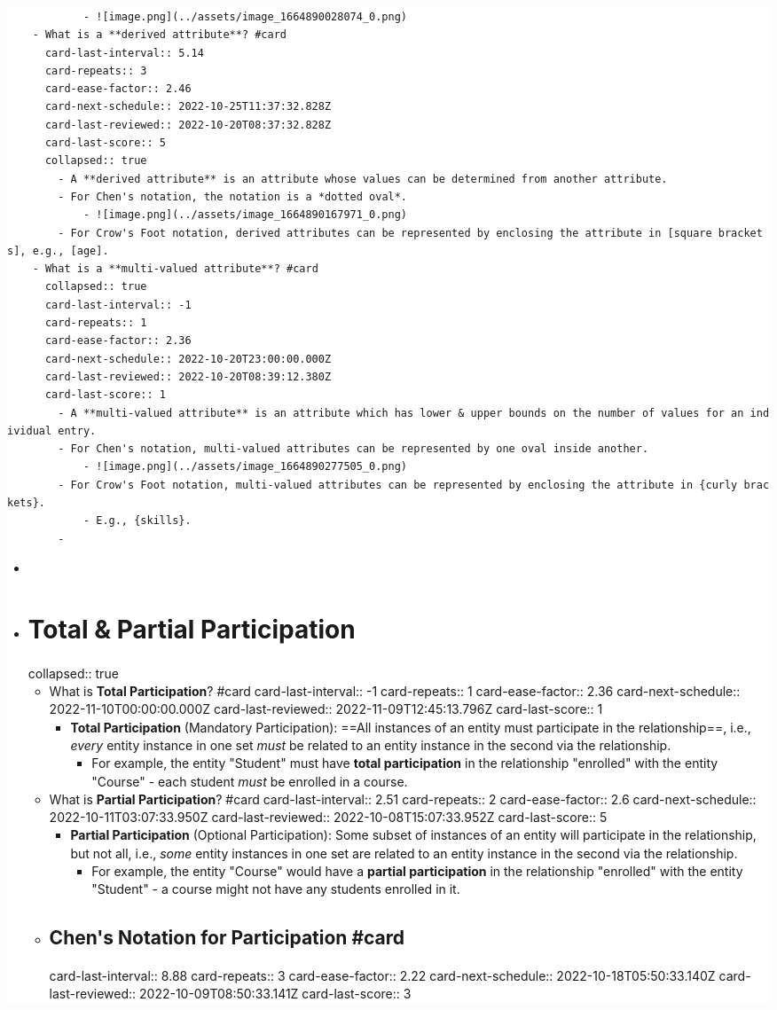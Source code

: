				- ![image.png](../assets/image_1664890028074_0.png)
		- What is a **derived attribute**? #card
		  card-last-interval:: 5.14
		  card-repeats:: 3
		  card-ease-factor:: 2.46
		  card-next-schedule:: 2022-10-25T11:37:32.828Z
		  card-last-reviewed:: 2022-10-20T08:37:32.828Z
		  card-last-score:: 5
		  collapsed:: true
			- A **derived attribute** is an attribute whose values can be determined from another attribute.
			- For Chen's notation, the notation is a *dotted oval*.
				- ![image.png](../assets/image_1664890167971_0.png)
			- For Crow's Foot notation, derived attributes can be represented by enclosing the attribute in [square brackets], e.g., [age].
		- What is a **multi-valued attribute**? #card
		  collapsed:: true
		  card-last-interval:: -1
		  card-repeats:: 1
		  card-ease-factor:: 2.36
		  card-next-schedule:: 2022-10-20T23:00:00.000Z
		  card-last-reviewed:: 2022-10-20T08:39:12.380Z
		  card-last-score:: 1
			- A **multi-valued attribute** is an attribute which has lower & upper bounds on the number of values for an individual entry.
			- For Chen's notation, multi-valued attributes can be represented by one oval inside another.
				- ![image.png](../assets/image_1664890277505_0.png)
			- For Crow's Foot notation, multi-valued attributes can be represented by enclosing the attribute in {curly brackets}.
				- E.g., {skills}.
			-
-
- # Total & Partial Participation
  collapsed:: true
	- What is **Total Participation**? #card
	  card-last-interval:: -1
	  card-repeats:: 1
	  card-ease-factor:: 2.36
	  card-next-schedule:: 2022-11-10T00:00:00.000Z
	  card-last-reviewed:: 2022-11-09T12:45:13.796Z
	  card-last-score:: 1
		- **Total Participation** (Mandatory Participation): ==All instances of an entity must participate in the relationship==, i.e., *every* entity instance in one set *must* be related to an entity instance in the second via the relationship.
			- For example, the entity "Student" must have **total participation** in the relationship "enrolled" with the entity "Course" - each student *must* be enrolled in a course.
	- What is **Partial Participation**? #card
	  card-last-interval:: 2.51
	  card-repeats:: 2
	  card-ease-factor:: 2.6
	  card-next-schedule:: 2022-10-11T03:07:33.950Z
	  card-last-reviewed:: 2022-10-08T15:07:33.952Z
	  card-last-score:: 5
		- **Partial Participation** (Optional Participation): Some subset of instances of an entity will participate in the relationship, but not all, i.e., *some* entity instances in one set are related to an entity instance in the second via the relationship.
			- For example, the entity "Course" would have a **partial participation** in the relationship "enrolled" with the entity "Student" - a course might not have any students enrolled in it.
	- ## Chen's Notation for Participation #card
	  card-last-interval:: 8.88
	  card-repeats:: 3
	  card-ease-factor:: 2.22
	  card-next-schedule:: 2022-10-18T05:50:33.140Z
	  card-last-reviewed:: 2022-10-09T08:50:33.141Z
	  card-last-score:: 3